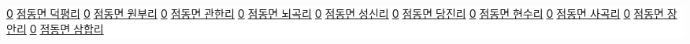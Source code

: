 
  <tr>
    <td><a href="4167031023.html">0</a></td>
    <td><a href="4167031023.html">점동면 덕평리</a></td>
  </tr>
    

  <tr>
    <td><a href="4167031024.html">0</a></td>
    <td><a href="4167031024.html">점동면 원부리</a></td>
  </tr>
    

  <tr>
    <td><a href="4167031025.html">0</a></td>
    <td><a href="4167031025.html">점동면 관한리</a></td>
  </tr>
    

  <tr>
    <td><a href="4167031026.html">0</a></td>
    <td><a href="4167031026.html">점동면 뇌곡리</a></td>
  </tr>
    

  <tr>
    <td><a href="4167031027.html">0</a></td>
    <td><a href="4167031027.html">점동면 성신리</a></td>
  </tr>
    

  <tr>
    <td><a href="4167031028.html">0</a></td>
    <td><a href="4167031028.html">점동면 당진리</a></td>
  </tr>
    

  <tr>
    <td><a href="4167031029.html">0</a></td>
    <td><a href="4167031029.html">점동면 현수리</a></td>
  </tr>
    

  <tr>
    <td><a href="4167031030.html">0</a></td>
    <td><a href="4167031030.html">점동면 사곡리</a></td>
  </tr>
    

  <tr>
    <td><a href="4167031031.html">0</a></td>
    <td><a href="4167031031.html">점동면 장안리</a></td>
  </tr>
    

  <tr>
    <td><a href="4167031032.html">0</a></td>
    <td><a href="4167031032.html">점동면 삼합리</a></td>
  </tr>
    